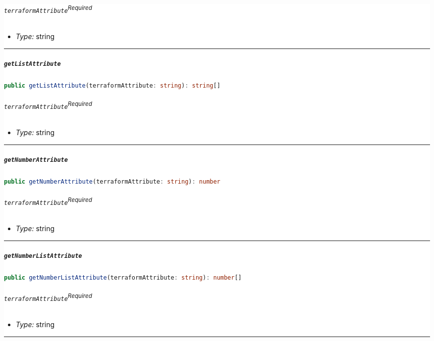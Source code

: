 ###### `terraformAttribute`<sup>Required</sup> <a name="terraformAttribute" id="@cdktf/provider-azurestack.availabilitySet.AvailabilitySet.getBooleanMapAttribute.parameter.terraformAttribute"></a>

- *Type:* string

---

##### `getListAttribute` <a name="getListAttribute" id="@cdktf/provider-azurestack.availabilitySet.AvailabilitySet.getListAttribute"></a>

```typescript
public getListAttribute(terraformAttribute: string): string[]
```

###### `terraformAttribute`<sup>Required</sup> <a name="terraformAttribute" id="@cdktf/provider-azurestack.availabilitySet.AvailabilitySet.getListAttribute.parameter.terraformAttribute"></a>

- *Type:* string

---

##### `getNumberAttribute` <a name="getNumberAttribute" id="@cdktf/provider-azurestack.availabilitySet.AvailabilitySet.getNumberAttribute"></a>

```typescript
public getNumberAttribute(terraformAttribute: string): number
```

###### `terraformAttribute`<sup>Required</sup> <a name="terraformAttribute" id="@cdktf/provider-azurestack.availabilitySet.AvailabilitySet.getNumberAttribute.parameter.terraformAttribute"></a>

- *Type:* string

---

##### `getNumberListAttribute` <a name="getNumberListAttribute" id="@cdktf/provider-azurestack.availabilitySet.AvailabilitySet.getNumberListAttribute"></a>

```typescript
public getNumberListAttribute(terraformAttribute: string): number[]
```

###### `terraformAttribute`<sup>Required</sup> <a name="terraformAttribute" id="@cdktf/provider-azurestack.availabilitySet.AvailabilitySet.getNumberListAttribute.parameter.terraformAttribute"></a>

- *Type:* string

---